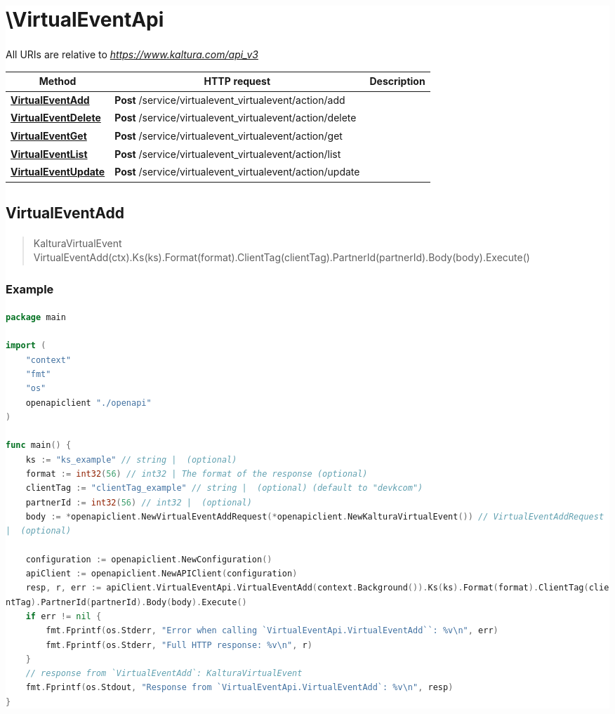 # \VirtualEventApi

All URIs are relative to *https://www.kaltura.com/api_v3*

Method | HTTP request | Description
------------- | ------------- | -------------
[**VirtualEventAdd**](VirtualEventApi.md#VirtualEventAdd) | **Post** /service/virtualevent_virtualevent/action/add | 
[**VirtualEventDelete**](VirtualEventApi.md#VirtualEventDelete) | **Post** /service/virtualevent_virtualevent/action/delete | 
[**VirtualEventGet**](VirtualEventApi.md#VirtualEventGet) | **Post** /service/virtualevent_virtualevent/action/get | 
[**VirtualEventList**](VirtualEventApi.md#VirtualEventList) | **Post** /service/virtualevent_virtualevent/action/list | 
[**VirtualEventUpdate**](VirtualEventApi.md#VirtualEventUpdate) | **Post** /service/virtualevent_virtualevent/action/update | 



## VirtualEventAdd

> KalturaVirtualEvent VirtualEventAdd(ctx).Ks(ks).Format(format).ClientTag(clientTag).PartnerId(partnerId).Body(body).Execute()





### Example

```go
package main

import (
    "context"
    "fmt"
    "os"
    openapiclient "./openapi"
)

func main() {
    ks := "ks_example" // string |  (optional)
    format := int32(56) // int32 | The format of the response (optional)
    clientTag := "clientTag_example" // string |  (optional) (default to "devkcom")
    partnerId := int32(56) // int32 |  (optional)
    body := *openapiclient.NewVirtualEventAddRequest(*openapiclient.NewKalturaVirtualEvent()) // VirtualEventAddRequest |  (optional)

    configuration := openapiclient.NewConfiguration()
    apiClient := openapiclient.NewAPIClient(configuration)
    resp, r, err := apiClient.VirtualEventApi.VirtualEventAdd(context.Background()).Ks(ks).Format(format).ClientTag(clientTag).PartnerId(partnerId).Body(body).Execute()
    if err != nil {
        fmt.Fprintf(os.Stderr, "Error when calling `VirtualEventApi.VirtualEventAdd``: %v\n", err)
        fmt.Fprintf(os.Stderr, "Full HTTP response: %v\n", r)
    }
    // response from `VirtualEventAdd`: KalturaVirtualEvent
    fmt.Fprintf(os.Stdout, "Response from `VirtualEventApi.VirtualEventAdd`: %v\n", resp)
}
```
